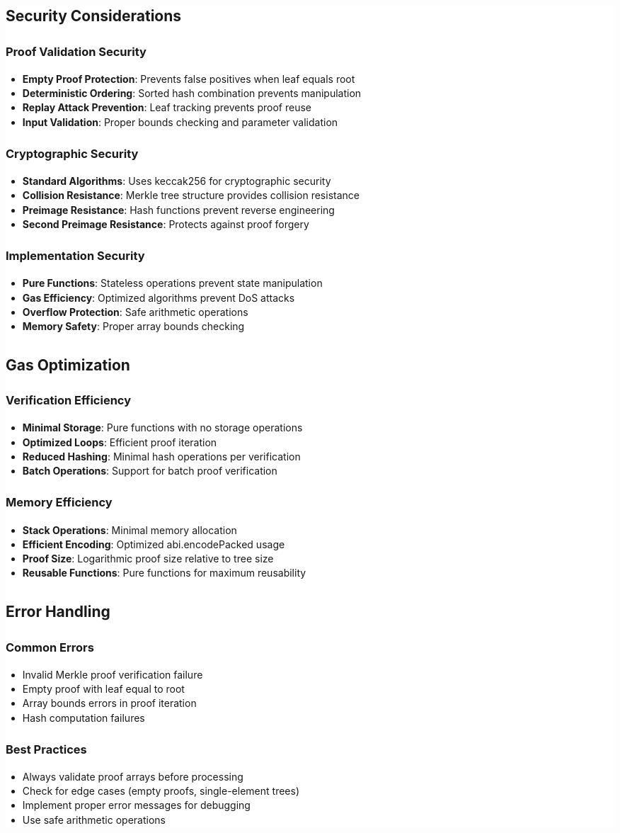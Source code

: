 ## Security Considerations

### Proof Validation Security
- **Empty Proof Protection**: Prevents false positives when leaf equals root
- **Deterministic Ordering**: Sorted hash combination prevents manipulation
- **Replay Attack Prevention**: Leaf tracking prevents proof reuse
- **Input Validation**: Proper bounds checking and parameter validation

### Cryptographic Security
- **Standard Algorithms**: Uses keccak256 for cryptographic security
- **Collision Resistance**: Merkle tree structure provides collision resistance
- **Preimage Resistance**: Hash functions prevent reverse engineering
- **Second Preimage Resistance**: Protects against proof forgery

### Implementation Security
- **Pure Functions**: Stateless operations prevent state manipulation
- **Gas Efficiency**: Optimized algorithms prevent DoS attacks
- **Overflow Protection**: Safe arithmetic operations
- **Memory Safety**: Proper array bounds checking

## Gas Optimization

### Verification Efficiency
- **Minimal Storage**: Pure functions with no storage operations
- **Optimized Loops**: Efficient proof iteration
- **Reduced Hashing**: Minimal hash operations per verification
- **Batch Operations**: Support for batch proof verification

### Memory Efficiency
- **Stack Operations**: Minimal memory allocation
- **Efficient Encoding**: Optimized abi.encodePacked usage
- **Proof Size**: Logarithmic proof size relative to tree size
- **Reusable Functions**: Pure functions for maximum reusability

## Error Handling

### Common Errors
- Invalid Merkle proof verification failure
- Empty proof with leaf equal to root
- Array bounds errors in proof iteration
- Hash computation failures

### Best Practices
- Always validate proof arrays before processing
- Check for edge cases (empty proofs, single-element trees)
- Implement proper error messages for debugging
- Use safe arithmetic operations
